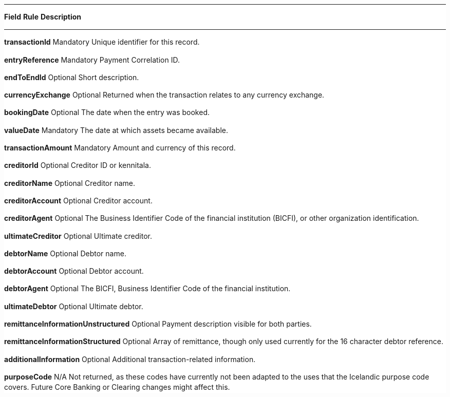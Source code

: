 
  ----------------------------------------------------------------------------------------
  **Field**                               **Rule**   **Description**
  --------------------------------------- ---------- -------------------------------------
  **transactionId**                       Mandatory  Unique identifier for this record.

  **entryReference**                      Mandatory  Payment Correlation ID.

  **endToEndId**                          Optional   Short description.

  **currencyExchange**                    Optional   Returned when the transaction
                                                     relates to any currency exchange.

  **bookingDate**                         Optional   The date when the entry was booked.

  **valueDate**                           Mandatory  The date at which assets became
                                                     available.

  **transactionAmount**                   Mandatory  Amount and currency of this record.

  **creditorId**                          Optional   Creditor ID or kennitala.

  **creditorName**                        Optional   Creditor name.

  **creditorAccount**                     Optional   Creditor account.

  **creditorAgent**                       Optional   The Business Identifier Code 
                                                     of the financial 
                                                     institution (BICFI), or
                                                     other organization identification.

  **ultimateCreditor**                    Optional   Ultimate creditor.

  **debtorName**                          Optional   Debtor name.

  **debtorAccount**                       Optional   Debtor account.

  **debtorAgent**                         Optional   The BICFI, Business Identifier Code 
                                                     of the financial institution.

  **ultimateDebtor**                      Optional   Ultimate debtor.

  **remittanceInformationUnstructured**   Optional   Payment description visible for 
                                                     both parties. 

  **remittanceInformationStructured**     Optional   Array of remittance, though only
                                                     used currently for the 16 character
                                                     debtor reference.

  **additionalInformation**               Optional   Additional transaction-related
                                                     information.

  **purposeCode**                         N/A        Not returned, as these codes
                                                     have currently not been adapted 
                                                     to the uses
                                                     that the Icelandic purpose code
                                                     covers. Future Core Banking 
                                                     or Clearing changes might
                                                     affect this.
